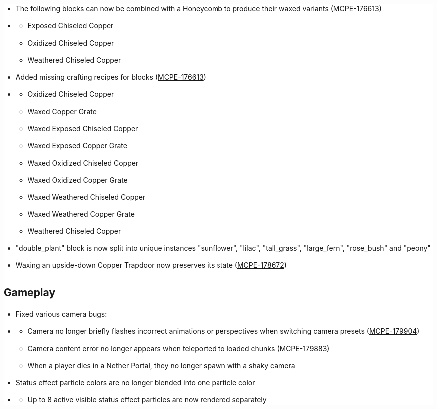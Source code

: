 - The following blocks can now be combined with a Honeycomb to produce their waxed variants ([MCPE-176613](https://bugs.mojang.com/browse/MCPE-176613))



- - Exposed Chiseled Copper 

  - Oxidized Chiseled Copper 

  - Weathered Chiseled Copper 



- Added missing crafting recipes for blocks ([MCPE-176613](https://bugs.mojang.com/browse/MCPE-176613))



- - Oxidized Chiseled Copper 

  - Waxed Copper Grate 

  - Waxed Exposed Chiseled Copper 

  - Waxed Exposed Copper Grate 

  - Waxed Oxidized Chiseled Copper 

  - Waxed Oxidized Copper Grate 

  - Waxed Weathered Chiseled Copper 

  - Waxed Weathered Copper Grate 

  - Weathered Chiseled Copper 



- "double_plant" block is now split into unique instances "sunflower", "lilac", "tall_grass", "large_fern", "rose_bush" and "peony" 

- Waxing an upside-down Copper Trapdoor now preserves its state ([MCPE-178672](https://bugs.mojang.com/browse/MCPE-178672)) 

## Gameplay 

- Fixed various camera bugs: 



- - Camera no longer briefly flashes incorrect animations or perspectives when switching camera presets ([MCPE-179904](https://bugs.mojang.com/browse/MCPE-179904)) 

  - Camera content error no longer appears when teleported to loaded chunks ([MCPE-179883](https://bugs.mojang.com/browse/MCPE-179883)) 

  - When a player dies in a Nether Portal, they no longer spawn with a shaky camera



- Status effect particle colors are no longer blended into one particle color  



- - Up to 8 active visible status effect particles are now rendered separately 

